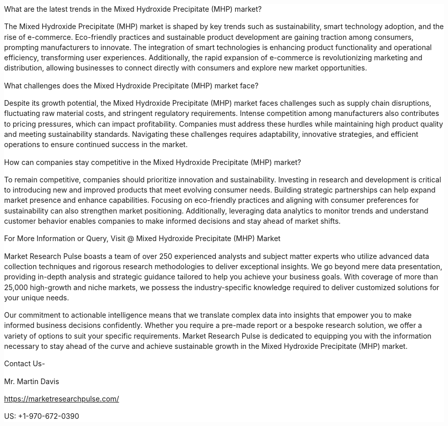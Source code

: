 What are the latest trends in the Mixed Hydroxide Precipitate (MHP) market?

The Mixed Hydroxide Precipitate (MHP) market is shaped by key trends such as sustainability, smart technology adoption, and the rise of e-commerce. Eco-friendly practices and sustainable product development are gaining traction among consumers, prompting manufacturers to innovate. The integration of smart technologies is enhancing product functionality and operational efficiency, transforming user experiences. Additionally, the rapid expansion of e-commerce is revolutionizing marketing and distribution, allowing businesses to connect directly with consumers and explore new market opportunities.

What challenges does the Mixed Hydroxide Precipitate (MHP) market face?

Despite its growth potential, the Mixed Hydroxide Precipitate (MHP) market faces challenges such as supply chain disruptions, fluctuating raw material costs, and stringent regulatory requirements. Intense competition among manufacturers also contributes to pricing pressures, which can impact profitability. Companies must address these hurdles while maintaining high product quality and meeting sustainability standards. Navigating these challenges requires adaptability, innovative strategies, and efficient operations to ensure continued success in the market.

How can companies stay competitive in the Mixed Hydroxide Precipitate (MHP) market?

To remain competitive, companies should prioritize innovation and sustainability. Investing in research and development is critical to introducing new and improved products that meet evolving consumer needs. Building strategic partnerships can help expand market presence and enhance capabilities. Focusing on eco-friendly practices and aligning with consumer preferences for sustainability can also strengthen market positioning. Additionally, leveraging data analytics to monitor trends and understand customer behavior enables companies to make informed decisions and stay ahead of market shifts.

For More Information or Query, Visit @ Mixed Hydroxide Precipitate (MHP) Market

Market Research Pulse boasts a team of over 250 experienced analysts and subject matter experts who utilize advanced data collection techniques and rigorous research methodologies to deliver exceptional insights. We go beyond mere data presentation, providing in-depth analysis and strategic guidance tailored to help you achieve your business goals. With coverage of more than 25,000 high-growth and niche markets, we possess the industry-specific knowledge required to deliver customized solutions for your unique needs.

Our commitment to actionable intelligence means that we translate complex data into insights that empower you to make informed business decisions confidently. Whether you require a pre-made report or a bespoke research solution, we offer a variety of options to suit your specific requirements. Market Research Pulse is dedicated to equipping you with the information necessary to stay ahead of the curve and achieve sustainable growth in the Mixed Hydroxide Precipitate (MHP) market.

Contact Us-

Mr. Martin Davis

https://marketresearchpulse.com/

US: +1-970-672-0390
